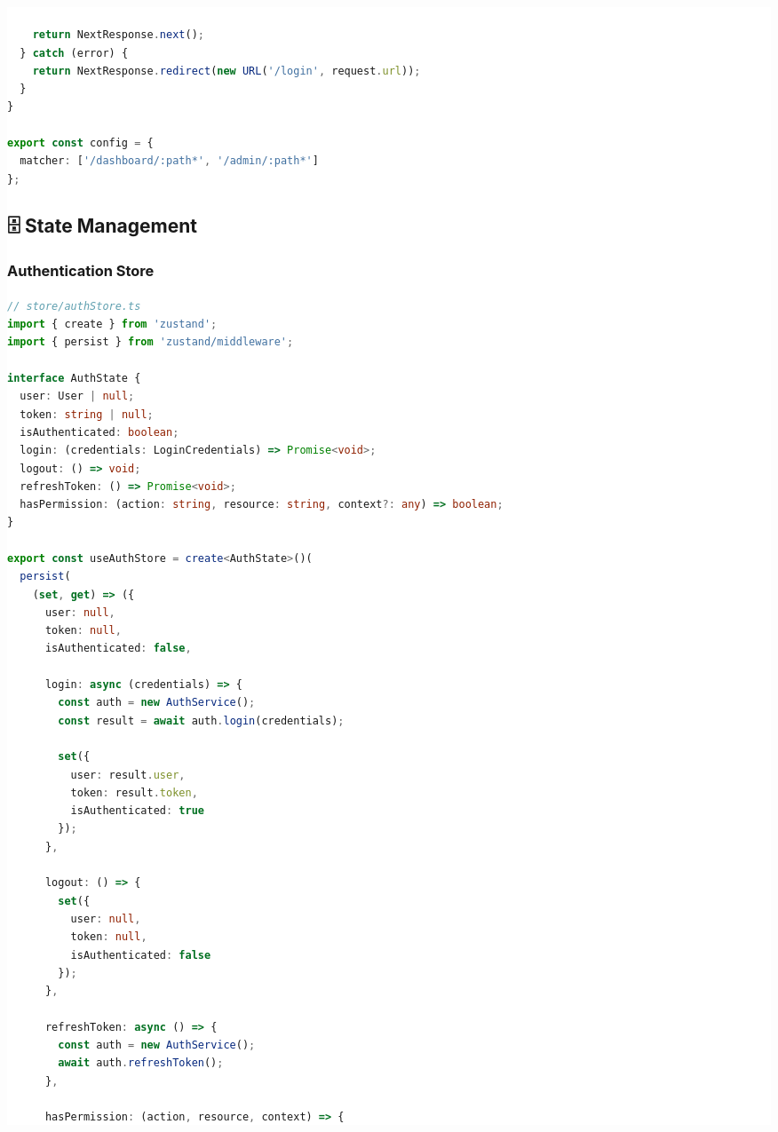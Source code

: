 ```typescript
    
    return NextResponse.next();
  } catch (error) {
    return NextResponse.redirect(new URL('/login', request.url));
  }
}

export const config = {
  matcher: ['/dashboard/:path*', '/admin/:path*']
};
```

## 🗄️ State Management

### Authentication Store

```typescript
// store/authStore.ts
import { create } from 'zustand';
import { persist } from 'zustand/middleware';

interface AuthState {
  user: User | null;
  token: string | null;
  isAuthenticated: boolean;
  login: (credentials: LoginCredentials) => Promise<void>;
  logout: () => void;
  refreshToken: () => Promise<void>;
  hasPermission: (action: string, resource: string, context?: any) => boolean;
}

export const useAuthStore = create<AuthState>()(
  persist(
    (set, get) => ({
      user: null,
      token: null,
      isAuthenticated: false,
      
      login: async (credentials) => {
        const auth = new AuthService();
        const result = await auth.login(credentials);
        
        set({
          user: result.user,
          token: result.token,
          isAuthenticated: true
        });
      },
      
      logout: () => {
        set({
          user: null,
          token: null,
          isAuthenticated: false
        });
      },
      
      refreshToken: async () => {
        const auth = new AuthService();
        await auth.refreshToken();
      },
      
      hasPermission: (action, resource, context) => {
```